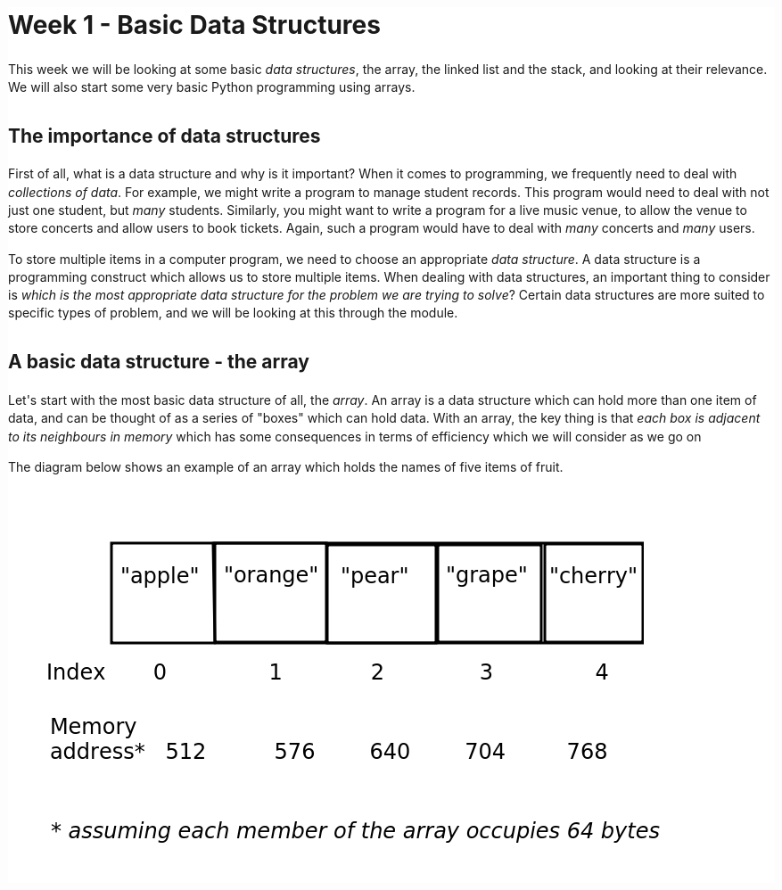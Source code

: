 # Week 1 - Basic Data Structures

This week we will be looking at some basic *data structures*, the array, the linked list and the stack, and looking at their relevance. We will also start some very basic Python programming using arrays. 

## The importance of data structures

First of all, what is a data structure and why is it important? When it comes to programming, we frequently need to deal with *collections of data*. For example, we might write a program to manage student records. This program would need to deal with not just one student, but *many* students. Similarly, you might want to write a program for a live music venue, to allow the venue to store concerts and allow users to book tickets. Again, such a program would have to deal with *many* concerts and *many* users.

To store multiple items in a computer program, we need to choose an appropriate *data structure*. A data structure is a programming construct which allows us to store multiple items. When dealing with data structures, an important thing to consider is *which is the most appropriate data structure for the problem we are trying to solve*? Certain data structures are more suited to specific types of problem, and we will be looking at this through the module.

## A basic data structure - the array

Let's start with the most basic data structure of all, the *array*. An array is a data structure which can hold more than one item of data, and can be thought of as a series of "boxes" which can hold data. With an array, the key thing is that *each box is adjacent to its neighbours in memory* which has some consequences in terms of efficiency which we will consider as we go on

The diagram below shows an example of an array which holds the names of five items of fruit. 

![An array](images/arrays.png)
